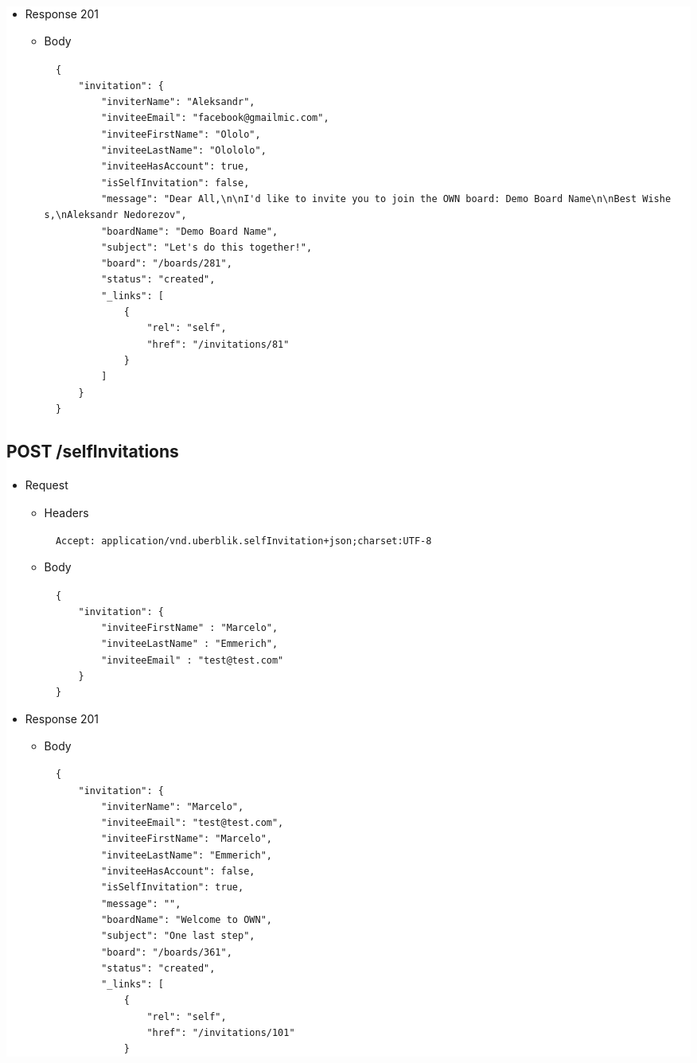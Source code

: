         
+ Response 201

    + Body 
    
            {
                "invitation": {
                    "inviterName": "Aleksandr",
                    "inviteeEmail": "facebook@gmailmic.com",
                    "inviteeFirstName": "Ololo",
                    "inviteeLastName": "Olololo",
                    "inviteeHasAccount": true,
                    "isSelfInvitation": false,
                    "message": "Dear All,\n\nI'd like to invite you to join the OWN board: Demo Board Name\n\nBest Wishes,\nAleksandr Nedorezov",
                    "boardName": "Demo Board Name",
                    "subject": "Let's do this together!",
                    "board": "/boards/281",
                    "status": "created",
                    "_links": [
                        {
                            "rel": "self",
                            "href": "/invitations/81"
                        }
                    ]
                }
            }
            
## POST /selfInvitations
+ Request
    + Headers
            
            Accept: application/vnd.uberblik.selfInvitation+json;charset:UTF-8

    + Body

            {
                "invitation": {
                    "inviteeFirstName" : "Marcelo",
                    "inviteeLastName" : "Emmerich",
                    "inviteeEmail" : "test@test.com"
                }
            }
        
        
+ Response 201

    + Body 
    
            {
                "invitation": {
                    "inviterName": "Marcelo",
                    "inviteeEmail": "test@test.com",
                    "inviteeFirstName": "Marcelo",
                    "inviteeLastName": "Emmerich",
                    "inviteeHasAccount": false,
                    "isSelfInvitation": true,
                    "message": "",
                    "boardName": "Welcome to OWN",
                    "subject": "One last step",
                    "board": "/boards/361",
                    "status": "created",
                    "_links": [
                        {
                            "rel": "self",
                            "href": "/invitations/101"
                        }